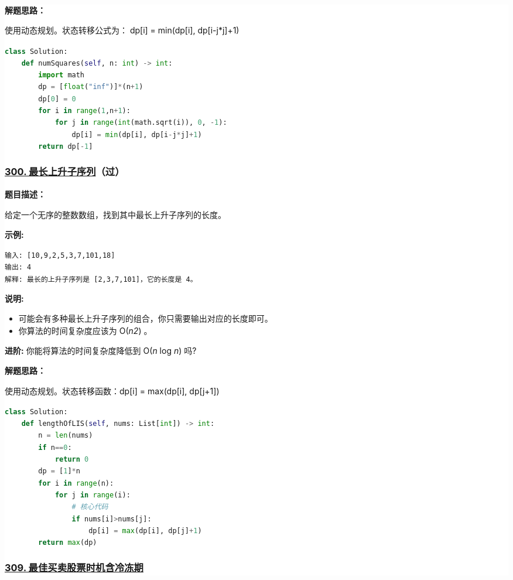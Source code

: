 **解题思路：**

使用动态规划。状态转移公式为： dp[i] = min(dp[i], dp[i-j*j]+1)

```python 
class Solution:
    def numSquares(self, n: int) -> int:
        import math
        dp = [float("inf")]*(n+1)
        dp[0] = 0
        for i in range(1,n+1):
            for j in range(int(math.sqrt(i)), 0, -1):
                dp[i] = min(dp[i], dp[i-j*j]+1)  
        return dp[-1]
```

### [300. 最长上升子序列](https://leetcode-cn.com/problems/longest-increasing-subsequence/)（过）

**题目描述：**

给定一个无序的整数数组，找到其中最长上升子序列的长度。

**示例:**

```
输入: [10,9,2,5,3,7,101,18]
输出: 4 
解释: 最长的上升子序列是 [2,3,7,101]，它的长度是 4。
```

**说明:**

- 可能会有多种最长上升子序列的组合，你只需要输出对应的长度即可。
- 你算法的时间复杂度应该为 O(*n2*) 。

**进阶:** 你能将算法的时间复杂度降低到 O(*n* log *n*) 吗?

**解题思路：**

使用动态规划。状态转移函数：dp[i] = max(dp[i], dp[j+1])

```python 
class Solution:
    def lengthOfLIS(self, nums: List[int]) -> int:
        n = len(nums)
        if n==0:
            return 0
        dp = [1]*n
        for i in range(n):
            for j in range(i):
                # 核心代码
                if nums[i]>nums[j]:
                    dp[i] = max(dp[i], dp[j]+1)
        return max(dp)
```

### [309. 最佳买卖股票时机含冷冻期](https://leetcode-cn.com/problems/best-time-to-buy-and-sell-stock-with-cooldown/)
